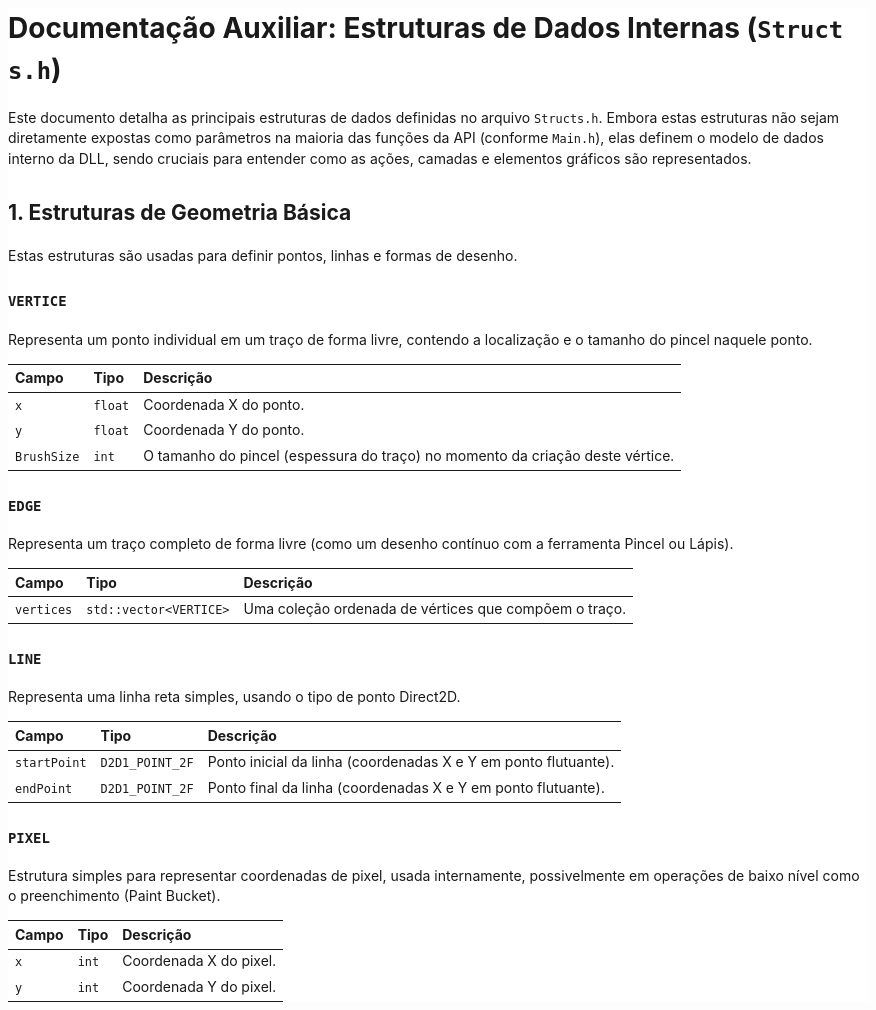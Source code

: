 # Documentação Auxiliar: Estruturas de Dados Internas (`Structs.h`)

Este documento detalha as principais estruturas de dados definidas no arquivo `Structs.h`. Embora estas estruturas não sejam diretamente expostas como parâmetros na maioria das funções da API (conforme `Main.h`), elas definem o modelo de dados interno da DLL, sendo cruciais para entender como as ações, camadas e elementos gráficos são representados.

## 1. Estruturas de Geometria Básica

Estas estruturas são usadas para definir pontos, linhas e formas de desenho.

### `VERTICE`

Representa um ponto individual em um traço de forma livre, contendo a localização e o tamanho do pincel naquele ponto.

| Campo | Tipo | Descrição |
| :--- | :--- | :--- |
| `x` | `float` | Coordenada X do ponto. |
| `y` | `float` | Coordenada Y do ponto. |
| `BrushSize` | `int` | O tamanho do pincel (espessura do traço) no momento da criação deste vértice. |

### `EDGE`

Representa um traço completo de forma livre (como um desenho contínuo com a ferramenta Pincel ou Lápis).

| Campo | Tipo | Descrição |
| :--- | :--- | :--- |
| `vertices` | `std::vector<VERTICE>` | Uma coleção ordenada de vértices que compõem o traço. |

### `LINE`

Representa uma linha reta simples, usando o tipo de ponto Direct2D.

| Campo | Tipo | Descrição |
| :--- | :--- | :--- |
| `startPoint` | `D2D1_POINT_2F` | Ponto inicial da linha (coordenadas X e Y em ponto flutuante). |
| `endPoint` | `D2D1_POINT_2F` | Ponto final da linha (coordenadas X e Y em ponto flutuante). |

### `PIXEL`

Estrutura simples para representar coordenadas de pixel, usada internamente, possivelmente em operações de baixo nível como o preenchimento (Paint Bucket).

| Campo | Tipo | Descrição |
| :--- | :--- | :--- |
| `x` | `int` | Coordenada X do pixel. |
| `y` | `int` | Coordenada Y do pixel. |

